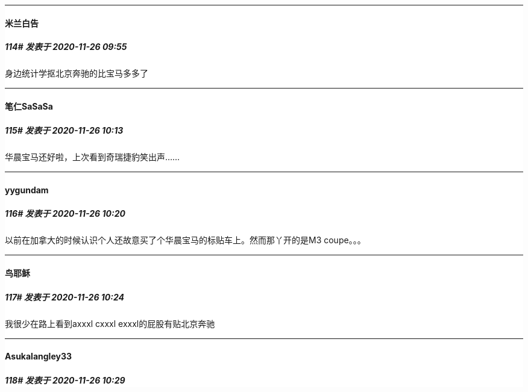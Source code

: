 



*****

####  米兰白告  
##### 114#       发表于 2020-11-26 09:55




身边统计学抠北京奔驰的比宝马多多了







*****

####  笔仁SaSaSa  
##### 115#       发表于 2020-11-26 10:13




华晨宝马还好啦，上次看到奇瑞捷豹笑出声……







*****

####  yygundam  
##### 116#       发表于 2020-11-26 10:20




以前在加拿大的时候认识个人还故意买了个华晨宝马的标贴车上。然而那丫开的是M3 coupe。。。







*****

####  鸟耶稣  
##### 117#       发表于 2020-11-26 10:24




我很少在路上看到axxxl cxxxl exxxl的屁股有贴北京奔驰







*****

####  Asukalangley33  
##### 118#       发表于 2020-11-26 10:29
